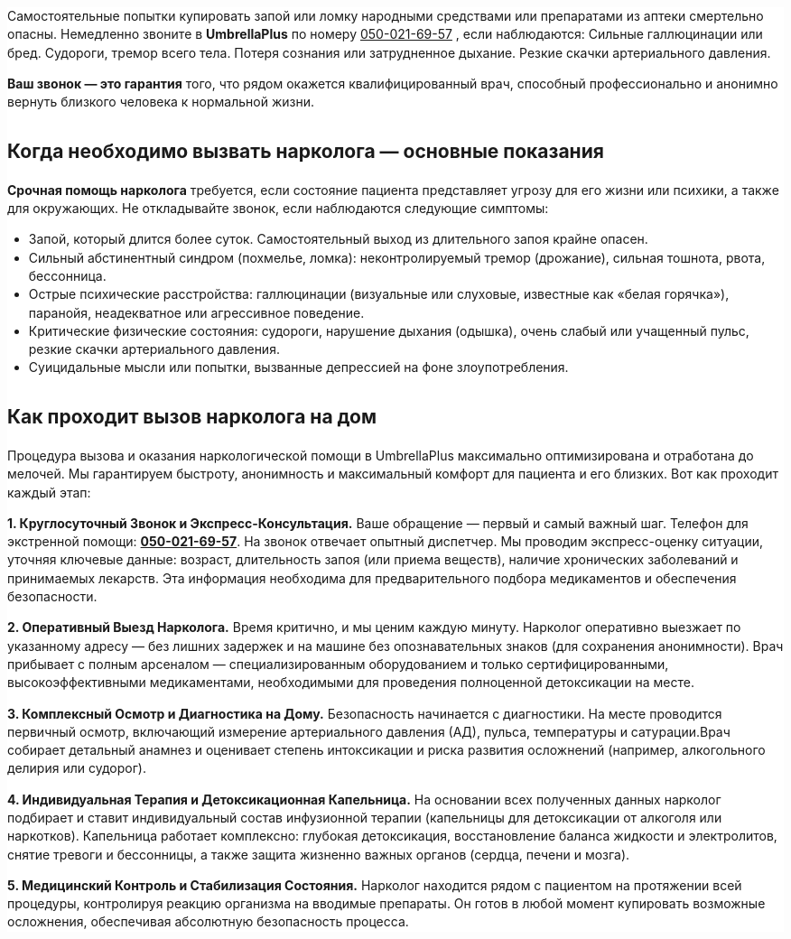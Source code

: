 Самостоятельные попытки купировать запой или ломку народными средствами или препаратами из аптеки смертельно опасны. Немедленно звоните в **UmbrellaPlus** по номеру [050-021-69-57](tel:0500216957) , если наблюдаются: Сильные галлюцинации или бред. Судороги, тремор всего тела. Потеря сознания или затрудненное дыхание. Резкие скачки артериального давления.

**Ваш звонок — это гарантия** того, что рядом окажется квалифицированный врач, способный профессионально и анонимно вернуть близкого человека к нормальной жизни.

## Когда необходимо вызвать нарколога — основные показания

**Срочная помощь нарколога** требуется, если состояние пациента представляет угрозу для его жизни или психики, а также для окружающих. Не откладывайте звонок, если наблюдаются следующие симптомы:

* Запой, который длится более суток. Самостоятельный выход из длительного запоя крайне опасен.
* Сильный абстинентный синдром (похмелье, ломка): неконтролируемый тремор (дрожание), сильная тошнота, рвота, бессонница.
* Острые психические расстройства: галлюцинации (визуальные или слуховые, известные как «белая горячка»), паранойя, неадекватное или агрессивное поведение.
* Критические физические состояния: судороги, нарушение дыхания (одышка), очень слабый или учащенный пульс, резкие скачки артериального давления.
* Суицидальные мысли или попытки, вызванные депрессией на фоне злоупотребления.

## Как проходит вызов нарколога на дом

Процедура вызова и оказания наркологической помощи в UmbrellaPlus максимально оптимизирована и отработана до мелочей. Мы гарантируем быстроту, анонимность и максимальный комфорт для пациента и его близких. Вот как проходит каждый этап:

**1. Круглосуточный Звонок и Экспресс-Консультация.** Ваше обращение — первый и самый важный шаг. Телефон для экстренной помощи: **[050-021-69-57](tel:0500216957)**. На звонок отвечает опытный диспетчер. Мы проводим экспресс-оценку ситуации, уточняя ключевые данные: возраст, длительность запоя (или приема веществ), наличие хронических заболеваний и принимаемых лекарств. Эта информация необходима для предварительного подбора медикаментов и обеспечения безопасности.

**2. Оперативный Выезд Нарколога.** Время критично, и мы ценим каждую минуту. Нарколог оперативно выезжает по указанному адресу — без лишних задержек и на машине без опознавательных знаков (для сохранения анонимности). Врач прибывает с полным арсеналом — специализированным оборудованием и только сертифицированными, высокоэффективными медикаментами, необходимыми для проведения полноценной детоксикации на месте.

**3. Комплексный Осмотр и Диагностика на Дому.** Безопасность начинается с диагностики. На месте проводится первичный осмотр, включающий измерение артериального давления (АД), пульса, температуры и сатурации.Врач собирает детальный анамнез и оценивает степень интоксикации и риска развития осложнений (например, алкогольного делирия или судорог).

**4. Индивидуальная Терапия и Детоксикационная Капельница.** На основании всех полученных данных нарколог подбирает и ставит индивидуальный состав инфузионной терапии (капельницы для детоксикации от алкоголя или наркотков). Капельница работает комплексно: глубокая детоксикация, восстановление баланса жидкости и электролитов, снятие тревоги и бессонницы, а также защита жизненно важных органов (сердца, печени и мозга).

**5. Медицинский Контроль и Стабилизация Состояния.** Нарколог находится рядом с пациентом на протяжении всей процедуры, контролируя реакцию организма на вводимые препараты. Он готов в любой момент купировать возможные осложнения, обеспечивая абсолютную безопасность процесса.
